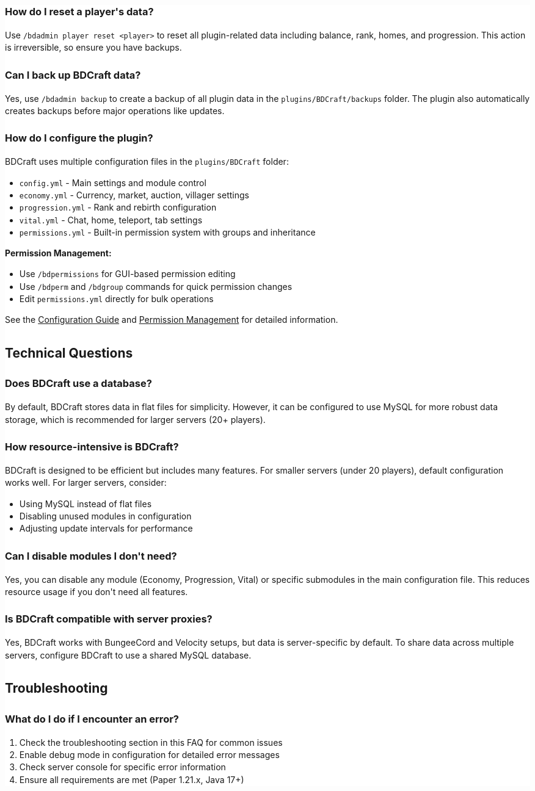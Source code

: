 ### How do I reset a player's data?
Use `/bdadmin player reset <player>` to reset all plugin-related data including balance, rank, homes, and progression. This action is irreversible, so ensure you have backups.

### Can I back up BDCraft data?
Yes, use `/bdadmin backup` to create a backup of all plugin data in the `plugins/BDCraft/backups` folder. The plugin also automatically creates backups before major operations like updates.

### How do I configure the plugin?
BDCraft uses multiple configuration files in the `plugins/BDCraft` folder:
- `config.yml` - Main settings and module control
- `economy.yml` - Currency, market, auction, villager settings
- `progression.yml` - Rank and rebirth configuration
- `vital.yml` - Chat, home, teleport, tab settings
- `permissions.yml` - Built-in permission system with groups and inheritance

**Permission Management:**
- Use `/bdpermissions` for GUI-based permission editing
- Use `/bdperm` and `/bdgroup` commands for quick permission changes
- Edit `permissions.yml` directly for bulk operations

See the [Configuration Guide](configuration/configuration.md) and [Permission Management](admin/permission-management.md) for detailed information.

## Technical Questions

### Does BDCraft use a database?
By default, BDCraft stores data in flat files for simplicity. However, it can be configured to use MySQL for more robust data storage, which is recommended for larger servers (20+ players).

### How resource-intensive is BDCraft?
BDCraft is designed to be efficient but includes many features. For smaller servers (under 20 players), default configuration works well. For larger servers, consider:
- Using MySQL instead of flat files
- Disabling unused modules in configuration
- Adjusting update intervals for performance

### Can I disable modules I don't need?
Yes, you can disable any module (Economy, Progression, Vital) or specific submodules in the main configuration file. This reduces resource usage if you don't need all features.

### Is BDCraft compatible with server proxies?
Yes, BDCraft works with BungeeCord and Velocity setups, but data is server-specific by default. To share data across multiple servers, configure BDCraft to use a shared MySQL database.

## Troubleshooting

### What do I do if I encounter an error?
1. Check the troubleshooting section in this FAQ for common issues
2. Enable debug mode in configuration for detailed error messages
3. Check server console for specific error information
4. Ensure all requirements are met (Paper 1.21.x, Java 17+)
